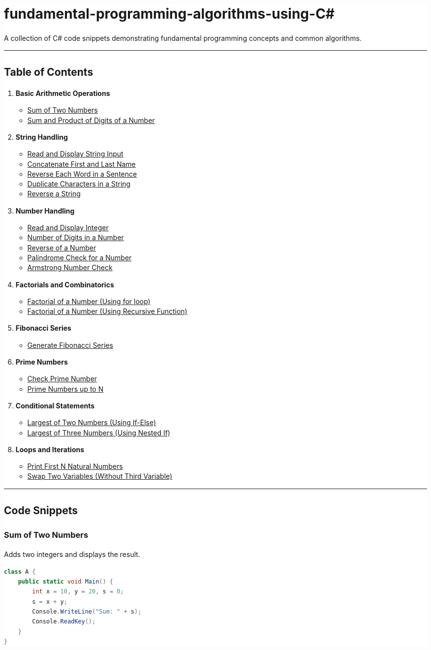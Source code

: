 # fundamental-programming-algorithms-using-C#

A collection of C# code snippets demonstrating fundamental programming concepts and common algorithms.

---

## Table of Contents

1. **Basic Arithmetic Operations**
   - [Sum of Two Numbers](#sum-of-two-numbers)
   - [Sum and Product of Digits of a Number](#sum-and-product-of-digits-of-a-number)

2. **String Handling**
   - [Read and Display String Input](#read-and-display-string-input)
   - [Concatenate First and Last Name](#concatenate-first-and-last-name)
   - [Reverse Each Word in a Sentence](#reverse-each-word-in-a-sentence)
   - [Duplicate Characters in a String](#duplicate-characters-in-a-string)
   - [Reverse a String](#reverse-a-string)

3. **Number Handling**
   - [Read and Display Integer](#read-and-display-integer)
   - [Number of Digits in a Number](#number-of-digits-in-a-number)
   - [Reverse of a Number](#reverse-of-a-number)
   - [Palindrome Check for a Number](#palindrome-check-for-a-number)
   - [Armstrong Number Check](#armstrong-number-check)

4. **Factorials and Combinatorics**
   - [Factorial of a Number (Using for loop)](#factorial-of-a-number-using-for-loop)
   - [Factorial of a Number (Using Recursive Function)](#factorial-of-a-number-using-recursive-function)

5. **Fibonacci Series**
   - [Generate Fibonacci Series](#generate-fibonacci-series)

6. **Prime Numbers**
   - [Check Prime Number](#check-prime-number)
   - [Prime Numbers up to N](#prime-numbers-up-to-n)

7. **Conditional Statements**
   - [Largest of Two Numbers (Using If-Else)](#largest-of-two-numbers-using-if-else)
   - [Largest of Three Numbers (Using Nested If)](#largest-of-three-numbers-using-nested-if)

8. **Loops and Iterations**
   - [Print First N Natural Numbers](#print-first-n-natural-numbers)
   - [Swap Two Variables (Without Third Variable)](#swap-two-variables-without-third-variable)

---

## Code Snippets

### Sum of Two Numbers
Adds two integers and displays the result.
```csharp
class A {
    public static void Main() {
        int x = 10, y = 20, s = 0;
        s = x + y;
        Console.WriteLine("Sum: " + s);
        Console.ReadKey();
    }
}
```
